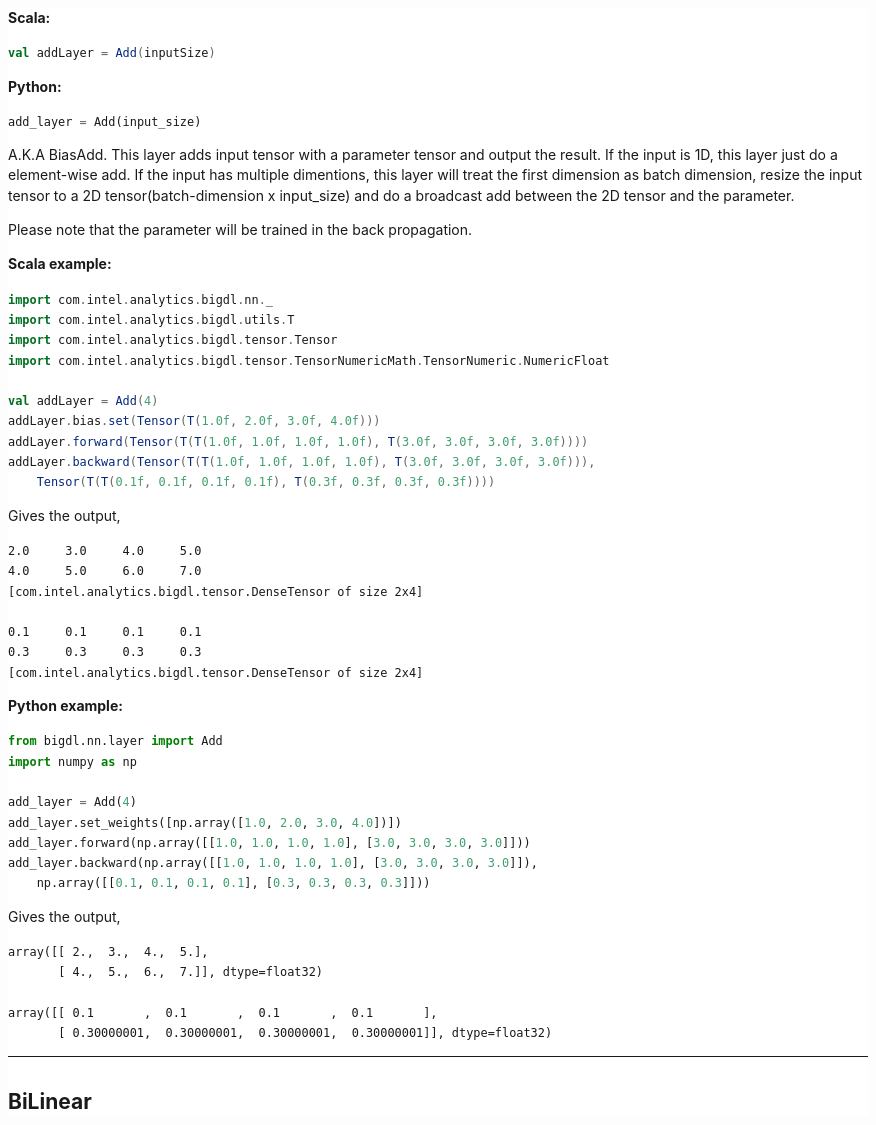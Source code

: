 **Scala:**
```scala
val addLayer = Add(inputSize)
```
**Python:**
```python
add_layer = Add(input_size)
```

A.K.A BiasAdd. This layer adds input tensor with a parameter tensor and output the result.
If the input is 1D, this layer just do a element-wise add. If the input has multiple dimentions,
this layer will treat the first dimension as batch dimension, resize the input tensor to a 2D 
tensor(batch-dimension x input_size) and do a broadcast add between the 2D tensor and the 
parameter.

Please note that the parameter will be trained in the back propagation.

**Scala example:**
```scala
import com.intel.analytics.bigdl.nn._
import com.intel.analytics.bigdl.utils.T
import com.intel.analytics.bigdl.tensor.Tensor
import com.intel.analytics.bigdl.tensor.TensorNumericMath.TensorNumeric.NumericFloat

val addLayer = Add(4)
addLayer.bias.set(Tensor(T(1.0f, 2.0f, 3.0f, 4.0f)))
addLayer.forward(Tensor(T(T(1.0f, 1.0f, 1.0f, 1.0f), T(3.0f, 3.0f, 3.0f, 3.0f))))
addLayer.backward(Tensor(T(T(1.0f, 1.0f, 1.0f, 1.0f), T(3.0f, 3.0f, 3.0f, 3.0f))),
    Tensor(T(T(0.1f, 0.1f, 0.1f, 0.1f), T(0.3f, 0.3f, 0.3f, 0.3f))))
```
Gives the output,
```
2.0     3.0     4.0     5.0
4.0     5.0     6.0     7.0
[com.intel.analytics.bigdl.tensor.DenseTensor of size 2x4]

0.1     0.1     0.1     0.1
0.3     0.3     0.3     0.3
[com.intel.analytics.bigdl.tensor.DenseTensor of size 2x4]
```

**Python example:**
```python
from bigdl.nn.layer import Add
import numpy as np

add_layer = Add(4)
add_layer.set_weights([np.array([1.0, 2.0, 3.0, 4.0])])
add_layer.forward(np.array([[1.0, 1.0, 1.0, 1.0], [3.0, 3.0, 3.0, 3.0]]))
add_layer.backward(np.array([[1.0, 1.0, 1.0, 1.0], [3.0, 3.0, 3.0, 3.0]]),
    np.array([[0.1, 0.1, 0.1, 0.1], [0.3, 0.3, 0.3, 0.3]]))
```
Gives the output,
```
array([[ 2.,  3.,  4.,  5.],
       [ 4.,  5.,  6.,  7.]], dtype=float32)
       
array([[ 0.1       ,  0.1       ,  0.1       ,  0.1       ],
       [ 0.30000001,  0.30000001,  0.30000001,  0.30000001]], dtype=float32)   
```
---
## BiLinear
